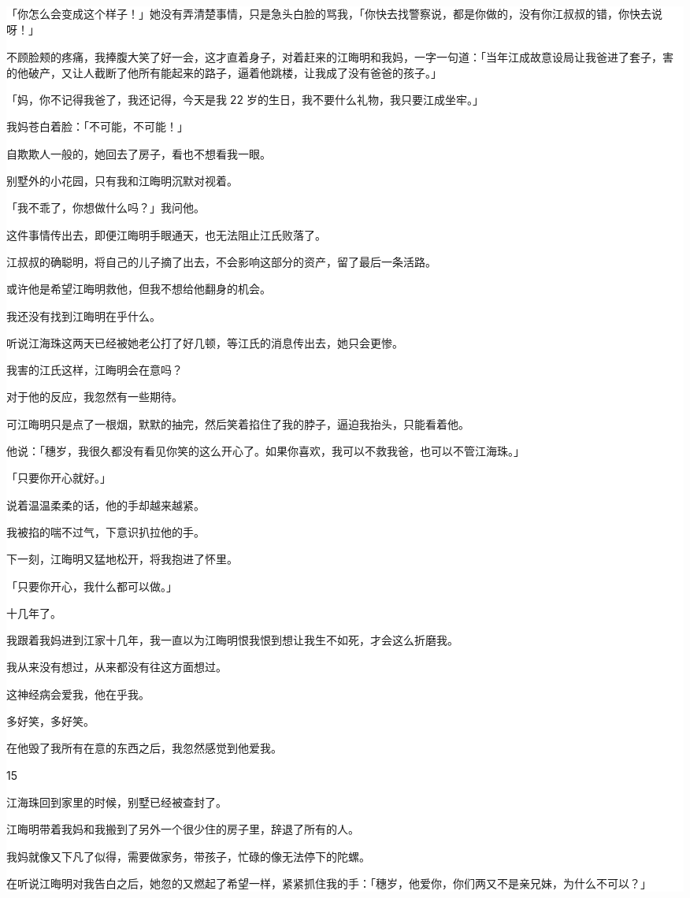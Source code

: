 「你怎么会变成这个样子！」她没有弄清楚事情，只是急头白脸的骂我，「你快去找警察说，都是你做的，没有你江叔叔的错，你快去说呀！」

不顾脸颊的疼痛，我捧腹大笑了好一会，这才直着身子，对着赶来的江晦明和我妈，一字一句道：「当年江成故意设局让我爸进了套子，害的他破产，又让人截断了他所有能起来的路子，逼着他跳楼，让我成了没有爸爸的孩子。」

「妈，你不记得我爸了，我还记得，今天是我 22 岁的生日，我不要什么礼物，我只要江成坐牢。」

我妈苍白着脸：「不可能，不可能！」

自欺欺人一般的，她回去了房子，看也不想看我一眼。

别墅外的小花园，只有我和江晦明沉默对视着。

「我不乖了，你想做什么吗？」我问他。

这件事情传出去，即便江晦明手眼通天，也无法阻止江氏败落了。

江叔叔的确聪明，将自己的儿子摘了出去，不会影响这部分的资产，留了最后一条活路。

或许他是希望江晦明救他，但我不想给他翻身的机会。

我还没有找到江晦明在乎什么。

听说江海珠这两天已经被她老公打了好几顿，等江氏的消息传出去，她只会更惨。

我害的江氏这样，江晦明会在意吗？

对于他的反应，我忽然有一些期待。

可江晦明只是点了一根烟，默默的抽完，然后笑着掐住了我的脖子，逼迫我抬头，只能看着他。

他说：「穗岁，我很久都没有看见你笑的这么开心了。如果你喜欢，我可以不救我爸，也可以不管江海珠。」

「只要你开心就好。」

说着温温柔柔的话，他的手却越来越紧。

我被掐的喘不过气，下意识扒拉他的手。

下一刻，江晦明又猛地松开，将我抱进了怀里。

「只要你开心，我什么都可以做。」

十几年了。

我跟着我妈进到江家十几年，我一直以为江晦明恨我恨到想让我生不如死，才会这么折磨我。

我从来没有想过，从来都没有往这方面想过。

这神经病会爱我，他在乎我。

多好笑，多好笑。

在他毁了我所有在意的东西之后，我忽然感觉到他爱我。

15

江海珠回到家里的时候，别墅已经被查封了。

江晦明带着我妈和我搬到了另外一个很少住的房子里，辞退了所有的人。

我妈就像又下凡了似得，需要做家务，带孩子，忙碌的像无法停下的陀螺。

在听说江晦明对我告白之后，她忽的又燃起了希望一样，紧紧抓住我的手：「穗岁，他爱你，你们两又不是亲兄妹，为什么不可以？」
